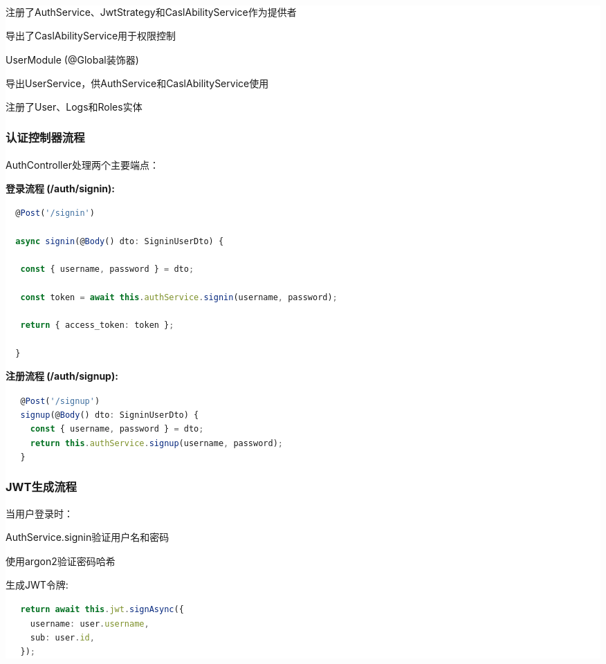 注册了AuthService、JwtStrategy和CaslAbilityService作为提供者

导出了CaslAbilityService用于权限控制

UserModule (@Global装饰器)

导出UserService，供AuthService和CaslAbilityService使用

注册了User、Logs和Roles实体

### 认证控制器流程

AuthController处理两个主要端点：

**登录流程 (/auth/signin):**

```typescript
  @Post('/signin')

  async signin(@Body() dto: SigninUserDto) {

   const { username, password } = dto;

   const token = await this.authService.signin(username, password);

   return { access_token: token };

  }


```

**注册流程 (/auth/signup):**

```typescript
   @Post('/signup')
   signup(@Body() dto: SigninUserDto) {
     const { username, password } = dto;
     return this.authService.signup(username, password);
   }
```

###  JWT生成流程

当用户登录时：

AuthService.signin验证用户名和密码

使用argon2验证密码哈希

生成JWT令牌:

```typescript
   return await this.jwt.signAsync({
     username: user.username,
     sub: user.id,
   });
```
